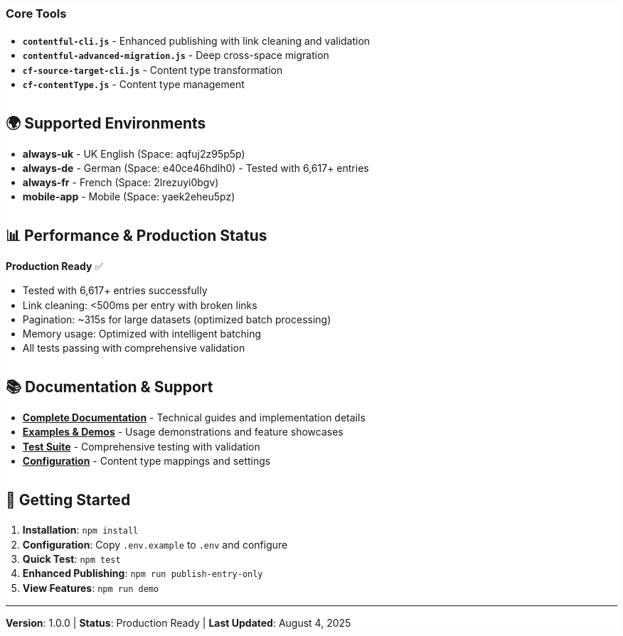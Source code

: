 ### Core Tools
- **`contentful-cli.js`** - Enhanced publishing with link cleaning and validation
- **`contentful-advanced-migration.js`** - Deep cross-space migration
- **`cf-source-target-cli.js`** - Content type transformation
- **`cf-contentType.js`** - Content type management

## 🌍 Supported Environments

- **always-uk** - UK English (Space: aqfuj2z95p5p)
- **always-de** - German (Space: e40ce46hdlh0) - Tested with 6,617+ entries
- **always-fr** - French (Space: 2lrezuyi0bgv)  
- **mobile-app** - Mobile (Space: yaek2eheu5pz)

## 📊 Performance & Production Status

**Production Ready** ✅
- Tested with 6,617+ entries successfully
- Link cleaning: <500ms per entry with broken links
- Pagination: ~315s for large datasets (optimized batch processing)
- Memory usage: Optimized with intelligent batching
- All tests passing with comprehensive validation

## 📚 Documentation & Support

- **[Complete Documentation](docs/)** - Technical guides and implementation details
- **[Examples & Demos](examples/)** - Usage demonstrations and feature showcases
- **[Test Suite](tests/)** - Comprehensive testing with validation
- **[Configuration](config/)** - Content type mappings and settings

## 🚀 Getting Started

1. **Installation**: `npm install`
2. **Configuration**: Copy `.env.example` to `.env` and configure
3. **Quick Test**: `npm test`
4. **Enhanced Publishing**: `npm run publish-entry-only`
5. **View Features**: `npm run demo`

---

**Version**: 1.0.0 | **Status**: Production Ready | **Last Updated**: August 4, 2025
